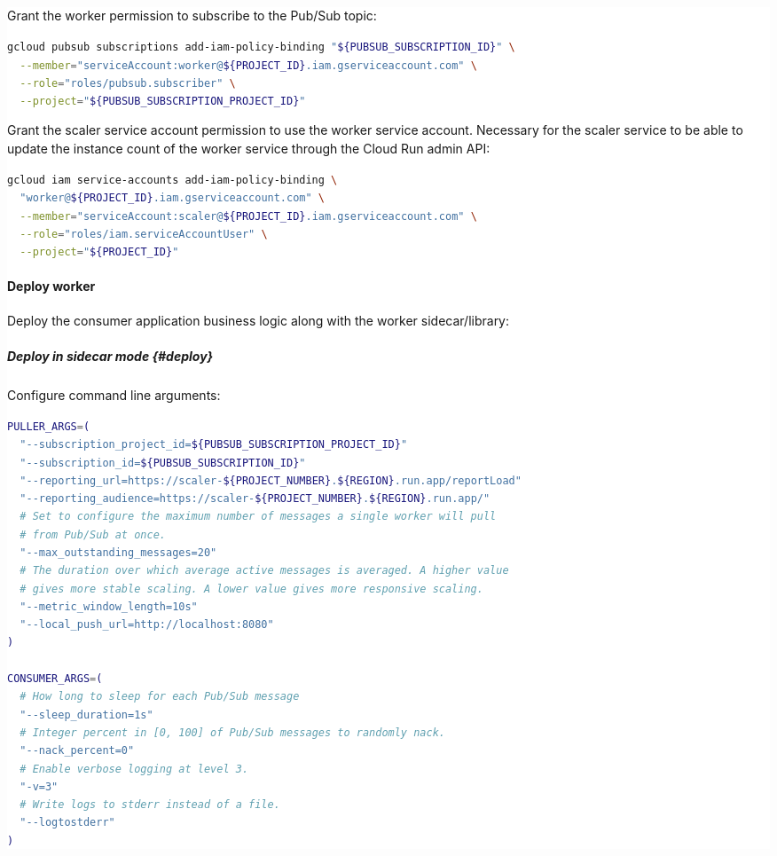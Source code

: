 Grant the worker permission to subscribe to the Pub/Sub topic:

```sh
gcloud pubsub subscriptions add-iam-policy-binding "${PUBSUB_SUBSCRIPTION_ID}" \
  --member="serviceAccount:worker@${PROJECT_ID}.iam.gserviceaccount.com" \
  --role="roles/pubsub.subscriber" \
  --project="${PUBSUB_SUBSCRIPTION_PROJECT_ID}"
```

Grant the scaler service account permission to use the worker service account.
Necessary for the scaler service to be able to update the instance count of the
worker service through the Cloud Run admin API:

```sh
gcloud iam service-accounts add-iam-policy-binding \
  "worker@${PROJECT_ID}.iam.gserviceaccount.com" \
  --member="serviceAccount:scaler@${PROJECT_ID}.iam.gserviceaccount.com" \
  --role="roles/iam.serviceAccountUser" \
  --project="${PROJECT_ID}"

```

#### Deploy worker

Deploy the consumer application business logic along with the worker
sidecar/library:

##### Deploy in sidecar mode {#deploy}

Configure command line arguments:

```sh
PULLER_ARGS=(
  "--subscription_project_id=${PUBSUB_SUBSCRIPTION_PROJECT_ID}"
  "--subscription_id=${PUBSUB_SUBSCRIPTION_ID}"
  "--reporting_url=https://scaler-${PROJECT_NUMBER}.${REGION}.run.app/reportLoad"
  "--reporting_audience=https://scaler-${PROJECT_NUMBER}.${REGION}.run.app/"
  # Set to configure the maximum number of messages a single worker will pull
  # from Pub/Sub at once.
  "--max_outstanding_messages=20"
  # The duration over which average active messages is averaged. A higher value
  # gives more stable scaling. A lower value gives more responsive scaling.
  "--metric_window_length=10s"
  "--local_push_url=http://localhost:8080"
)

CONSUMER_ARGS=(
  # How long to sleep for each Pub/Sub message
  "--sleep_duration=1s"
  # Integer percent in [0, 100] of Pub/Sub messages to randomly nack.
  "--nack_percent=0"
  # Enable verbose logging at level 3.
  "-v=3"
  # Write logs to stderr instead of a file.
  "--logtostderr"
)
```
